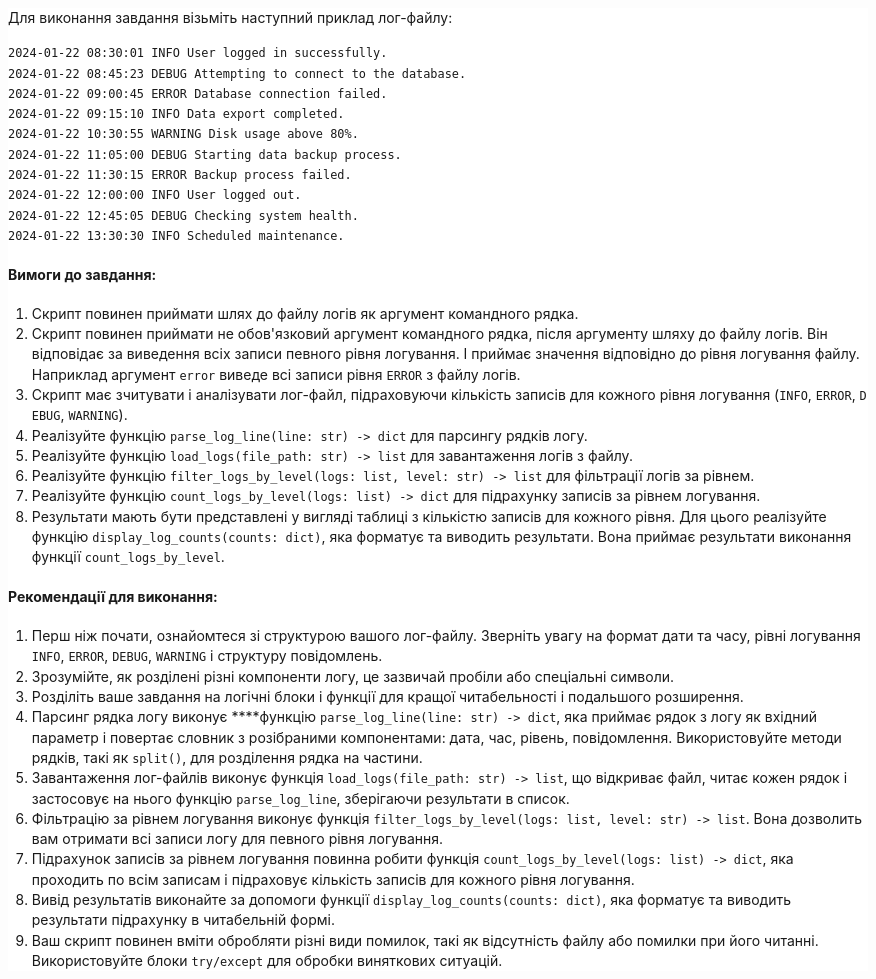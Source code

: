Для виконання завдання візьміть наступний приклад лог-файлу:

```bash
2024-01-22 08:30:01 INFO User logged in successfully.
2024-01-22 08:45:23 DEBUG Attempting to connect to the database.
2024-01-22 09:00:45 ERROR Database connection failed.
2024-01-22 09:15:10 INFO Data export completed.
2024-01-22 10:30:55 WARNING Disk usage above 80%.
2024-01-22 11:05:00 DEBUG Starting data backup process.
2024-01-22 11:30:15 ERROR Backup process failed.
2024-01-22 12:00:00 INFO User logged out.
2024-01-22 12:45:05 DEBUG Checking system health.
2024-01-22 13:30:30 INFO Scheduled maintenance.
```

#### Вимоги до завдання:

1. Скрипт повинен приймати шлях до файлу логів як аргумент командного рядка.
2. Скрипт повинен приймати не обов'язковий аргумент командного рядка, після аргументу шляху до файлу логів. Він відповідає за виведення всіх записи певного рівня логування. І приймає значення відповідно до рівня логування файлу. Наприклад аргумент `error` виведе всі записи рівня `ERROR` з файлу логів.
3. Скрипт має зчитувати і аналізувати лог-файл, підраховуючи кількість записів для кожного рівня логування (`INFO`, `ERROR`, `DEBUG`, `WARNING`).
4. Реалізуйте функцію `parse_log_line(line: str) -> dict` для парсингу рядків логу.
5. Реалізуйте функцію `load_logs(file_path: str) -> list` для завантаження логів з файлу.
6. Реалізуйте функцію `filter_logs_by_level(logs: list, level: str) -> list` для фільтрації логів за рівнем.
7. Реалізуйте функцію `count_logs_by_level(logs: list) -> dict` для підрахунку записів за рівнем логування.
8. Результати мають бути представлені у вигляді таблиці з кількістю записів для кожного рівня. Для цього реалізуйте функцію `display_log_counts(counts: dict)`, яка форматує та виводить результати. Вона приймає результати виконання функції `count_logs_by_level`.

#### Рекомендації для виконання:

1. Перш ніж почати, ознайомтеся зі структурою вашого лог-файлу. Зверніть увагу на формат дати та часу, рівні логування `INFO`, `ERROR`, `DEBUG`, `WARNING` і структуру повідомлень.
2. Зрозумійте, як розділені різні компоненти логу, це зазвичай пробіли або спеціальні символи.
3. Розділіть ваше завдання на логічні блоки і функції для кращої читабельності і подальшого розширення.
4. Парсинг рядка логу виконує \*\*\*\*функцію `parse_log_line(line: str) -> dict`, яка приймає рядок з логу як вхідний параметр і повертає словник з розібраними компонентами: дата, час, рівень, повідомлення. Використовуйте методи рядків, такі як `split()`, для розділення рядка на частини.
5. Завантаження лог-файлів виконує функція `load_logs(file_path: str) -> list`, що відкриває файл, читає кожен рядок і застосовує на нього функцію `parse_log_line`, зберігаючи результати в список.
6. Фільтрацію за рівнем логування виконує функція `filter_logs_by_level(logs: list, level: str) -> list`. Вона дозволить вам отримати всі записи логу для певного рівня логування.
7. Підрахунок записів за рівнем логування повинна робити функція `count_logs_by_level(logs: list) -> dict`, яка проходить по всім записам і підраховує кількість записів для кожного рівня логування.
8. Вивід результатів виконайте за допомоги функції `display_log_counts(counts: dict)`, яка форматує та виводить результати підрахунку в читабельній формі.
9. Ваш скрипт повинен вміти обробляти різні види помилок, такі як відсутність файлу або помилки при його читанні. Використовуйте блоки `try/except` для обробки виняткових ситуацій.
